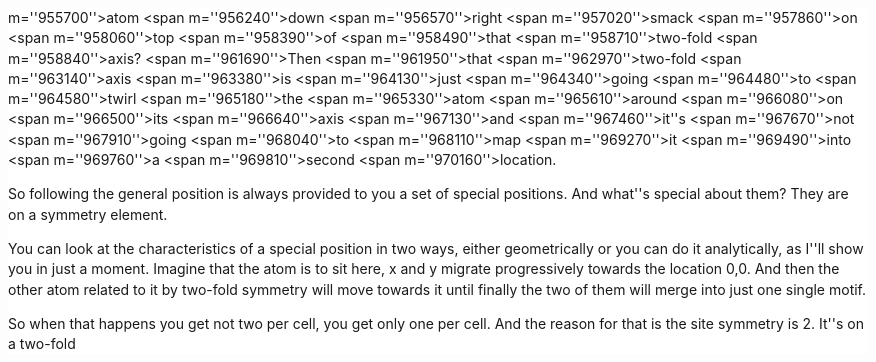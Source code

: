   m=''955700''>atom</span> <span m=''956240''>down</span> <span m=''956570''>right</span>
  <span m=''957020''>smack</span> <span m=''957860''>on</span> <span m=''958060''>top</span>
  <span m=''958390''>of</span> <span m=''958490''>that</span> <span m=''958710''>two-fold</span>
  <span m=''958840''>axis?</span> <span m=''961690''>Then</span> <span m=''961950''>that</span>
  <span m=''962970''>two-fold</span> <span m=''963140''>axis</span> <span m=''963380''>is</span>
  <span m=''964130''>just</span> <span m=''964340''>going</span> <span m=''964480''>to</span>
  <span m=''964580''>twirl</span> <span m=''965180''>the</span> <span m=''965330''>atom</span>
  <span m=''965610''>around</span> <span m=''966080''>on</span> <span m=''966500''>its</span>
  <span m=''966640''>axis</span> <span m=''967130''>and</span> <span m=''967460''>it''s</span>
  <span m=''967670''>not</span> <span m=''967910''>going</span> <span m=''968040''>to</span>
  <span m=''968110''>map</span> <span m=''969270''>it</span> <span m=''969490''>into</span>
  <span m=''969760''>a</span> <span m=''969810''>second</span> <span m=''970160''>location.</span>
  </p><p><span m=''971940''>So</span> <span m=''972510''>following</span> <span m=''973030''>the</span>
  <span m=''973130''>general</span> <span m=''973510''>position</span> <span m=''973970''>is</span>
  <span m=''974120''>always</span> <span m=''974400''>provided</span> <span m=''975070''>to</span>
  <span m=''975190''>you</span> <span m=''975470''>a</span> <span m=''975610''>set</span>
  <span m=''975980''>of</span> <span m=''976160''>special</span> <span m=''976740''>positions.</span>
  <span m=''983720''>And</span> <span m=''983870''>what''s</span> <span m=''984180''>special</span>
  <span m=''984650''>about</span> <span m=''984980''>them?</span> <span m=''985500''>They</span>
  <span m=''985670''>are</span> <span m=''985760''>on</span> <span m=''986040''>a
  symmetry</span> <span m=''986590''>element.</span> </p><p><span m=''997460''>You</span>
  <span m=''997690''>can</span> <span m=''998250''>look</span> <span m=''998740''>at</span>
  <span m=''999340''>the</span> <span m=''999480''>characteristics</span> <span m=''1000530''>of</span>
  <span m=''1000690''>a</span> <span m=''1000750''>special</span> <span m=''1001250''>position</span>
  <span m=''1001750''>in</span> <span m=''1001840''>two</span> <span m=''1002030''>ways,</span>
  <span m=''1002430''>either</span> <span m=''1003080''>geometrically</span> <span
  m=''1004000''>or</span> <span m=''1004340''>you</span> <span m=''1004510''>can</span>
  <span m=''1004790''>do</span> <span m=''1004940''>it</span> <span m=''1005090''>analytically,</span>
  <span m=''1005780''>as</span> <span m=''1005940''>I''ll</span> <span m=''1006010''>show</span>
  <span m=''1006230''>you</span> <span m=''1006340''>in</span> <span m=''1006440''>just</span>
  <span m=''1006660''>a</span> <span m=''1006710''>moment.</span> <span m=''1007700''>Imagine</span>
  <span m=''1008860''>that</span> <span m=''1010560''>the atom</span> <span m=''1011910''>is</span>
  <span m=''1012170''>to</span> <span m=''1012280''>sit</span> <span m=''1012510''>here,</span>
  <span m=''1013330''>x</span> <span m=''1013740''>and</span> <span m=''1013880''>y</span>
  <span m=''1015790''>migrate</span> <span m=''1016800''>progressively</span> <span
  m=''1017550''>towards</span> <span m=''1017940''>the</span> <span m=''1018040''>location</span>
  <span m=''1018335''>0,0.</span> <span m=''1019800''>And</span> <span m=''1019990''>then</span>
  <span m=''1020730''>the</span> <span m=''1020940''>other</span> <span m=''1021150''>atom</span>
  <span m=''1021510''>related</span> <span m=''1021980''>to</span> <span m=''1022150''>it
  by two-fold</span> <span m=''1023010''>symmetry</span> <span m=''1023750''>will</span>
  <span m=''1024230''>move</span> <span m=''1024640''>towards</span> <span m=''1025040''>it</span>
  <span m=''1025160''>until</span> <span m=''1025530''>finally</span> <span m=''1026099''>the</span>
  <span m=''1026280''>two</span> <span m=''1026440''>of</span> <span m=''1026589''>them</span>
  <span m=''1026770''>will merge</span> <span m=''1027160''>into</span> <span m=''1027550''>just</span>
  <span m=''1027819''>one</span> <span m=''1027990''>single</span> <span m=''1028359''>motif.</span>
  </p><p><span m=''1032130''>So</span> <span m=''1032369''>when</span> <span m=''1032510''>that</span>
  <span m=''1032740''>happens</span> <span m=''1033780''>you</span> <span m=''1033930''>get</span>
  <span m=''1034250''>not</span> <span m=''1034579''>two</span> <span m=''1034800''>per
  cell,</span> <span m=''1035619''>you</span> <span m=''1035819''>get</span> <span
  m=''1036069''>only</span> <span m=''1036450''>one</span> <span m=''1036750''>per</span>
  <span m=''1036920''>cell.</span> <span m=''1038180''>And</span> <span m=''1038349''>the</span>
  <span m=''1038430''>reason</span> <span m=''1038780''>for</span> <span m=''1038930''>that</span>
  <span m=''1039270''>is</span> <span m=''1039560''>the</span> <span m=''1039640''>site</span>
  <span m=''1040069''>symmetry</span> <span m=''1040730''>is</span> <span m=''1040940''>2.</span>
  <span m=''1041540''>It''s on a</span> <span m=''1041780''>two-fold</span> <span
